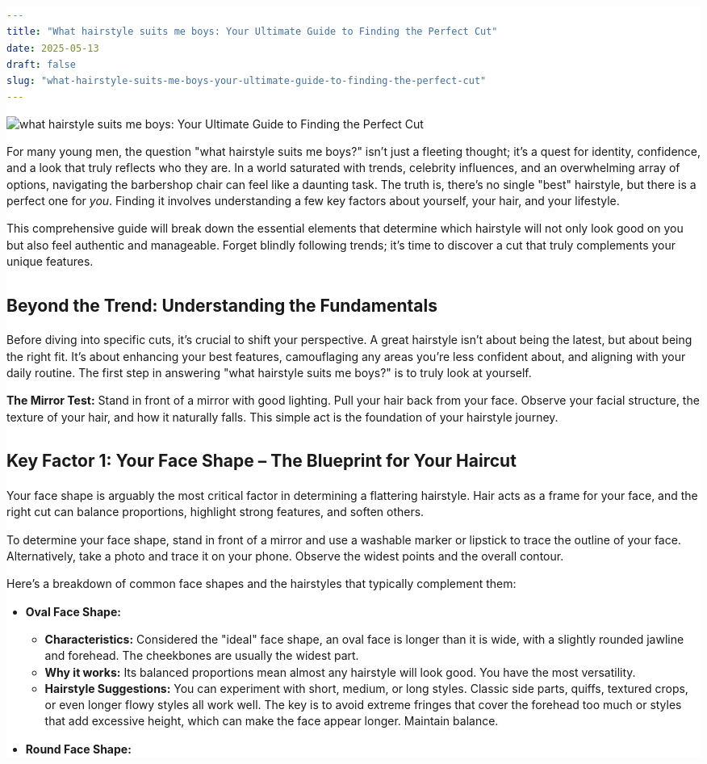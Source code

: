 ```yaml
---
title: "What hairstyle suits me boys: Your Ultimate Guide to Finding the Perfect Cut"
date: 2025-05-13
draft: false
slug: "what-hairstyle-suits-me-boys-your-ultimate-guide-to-finding-the-perfect-cut" 
---
```


![what hairstyle suits me boys: Your Ultimate Guide to Finding the Perfect Cut](https://i.pinimg.com/originals/85/ba/63/85ba63d7816407f0f19d7718f030401c.jpg "what hairstyle suits me boys: Your Ultimate Guide to Finding the Perfect Cut")

For many young men, the question "what hairstyle suits me boys?" isn’t just a fleeting thought; it’s a quest for identity, confidence, and a look that truly reflects who they are. In a world saturated with trends, celebrity influences, and an overwhelming array of options, navigating the barbershop chair can feel like a daunting task. The truth is, there’s no single "best" hairstyle, but there is a perfect one for *you*. Finding it involves understanding a few key factors about yourself, your hair, and your lifestyle.

This comprehensive guide will break down the essential elements that determine which hairstyle will not only look good on you but also feel authentic and manageable. Forget blindly following trends; it’s time to discover a cut that truly complements your unique features.

Beyond the Trend: Understanding the Fundamentals
------------------------------------------------

Before diving into specific cuts, it’s crucial to shift your perspective. A great hairstyle isn’t about being the latest, but about being the right fit. It’s about enhancing your best features, camouflaging any areas you’re less confident about, and aligning with your daily routine. The first step in answering "what hairstyle suits me boys?" is to truly look at yourself.

**The Mirror Test:** Stand in front of a mirror with good lighting. Pull your hair back from your face. Observe your facial structure, the texture of your hair, and how it naturally falls. This simple act is the foundation of your hairstyle journey.

Key Factor 1: Your Face Shape – The Blueprint for Your Haircut
--------------------------------------------------------------

Your face shape is arguably the most critical factor in determining a flattering hairstyle. Hair acts as a frame for your face, and the right cut can balance proportions, highlight strong features, and soften others.

To determine your face shape, stand in front of a mirror and use a washable marker or lipstick to trace the outline of your face. Alternatively, take a photo and trace it on your phone. Observe the widest points and the overall contour.

Here’s a breakdown of common face shapes and the hairstyles that typically complement them:

* **Oval Face Shape:**

  + **Characteristics:** Considered the "ideal" face shape, an oval face is longer than it is wide, with a slightly rounded jawline and forehead. The cheekbones are usually the widest part.
  + **Why it works:** Its balanced proportions mean almost any hairstyle will look good. You have the most versatility.
  + **Hairstyle Suggestions:** You can experiment with short, medium, or long styles. Classic side parts, quiffs, textured crops, or even longer flowy styles all work well. The key is to avoid extreme fringes that cover the forehead too much or styles that add excessive height, which can make the face appear longer. Maintain balance.
* **Round Face Shape:**
